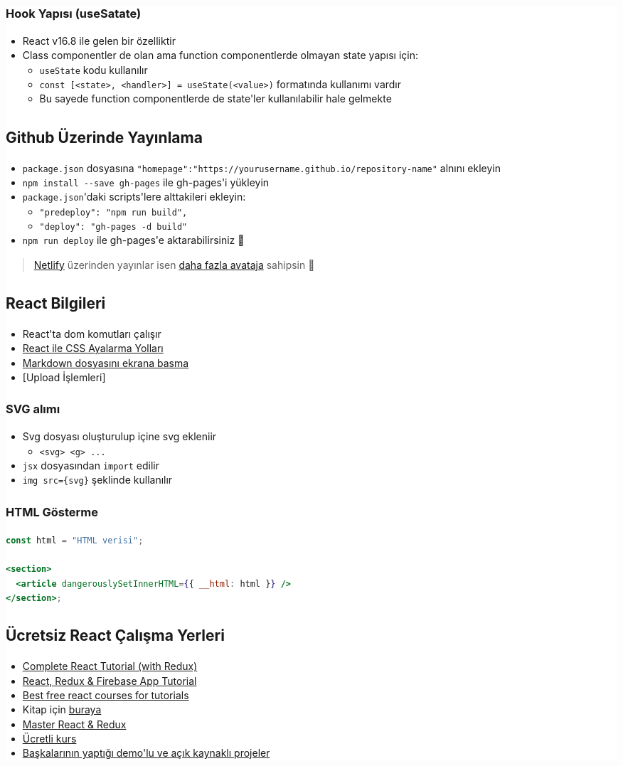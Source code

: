 ### Hook Yapısı (useSatate)

- React v16.8 ile gelen bir özelliktir
- Class componentler de olan ama function componentlerde olmayan state yapısı için:
  - `useState` kodu kullanılır
  - `const [<state>, <handler>] = useState(<value>)` formatında kullanımı vardır
  - Bu sayede function componentlerde de state'ler kullanılabilir hale gelmekte

## Github Üzerinde Yayınlama

- `package.json` dosyasına `"homepage":"https://yourusername.github.io/repository-name"` alnını ekleyin
- `npm install --save gh-pages` ile gh-pages'i yükleyin
- `package.json`'daki scripts'lere alttakileri ekleyin:
  - `"predeploy": "npm run build",`
  - `"deploy": "gh-pages -d build"`
- `npm run deploy` ile gh-pages'e aktarabilirsiniz 🚀

> [Netlify](https://www.netlify.com/) üzerinden yayınlar isen [daha fazla avataja](https://www.netlify.com/github-pages-vs-netlify/) sahipsin 🎈

## React Bilgileri

- React'ta dom komutları çalışır
- [React ile CSS Ayalarma Yolları](https://codeburst.io/4-four-ways-to-style-react-components-ac6f323da822)
- [Markdown dosyasını ekrana basma]
- [Upload İşlemleri]

### SVG alımı

- Svg dosyası oluşturulup içine svg ekleniir
  - `<svg> <g> ...`
- `jsx` dosyasından `import` edilir
- `img src={svg}` şeklinde kullanılır

### HTML Gösterme

```jsx
const html = "HTML verisi";

<section>
  <article dangerouslySetInnerHTML={{ __html: html }} />
</section>;
```

## Ücretsiz React Çalışma Yerleri

- [Complete React Tutorial (with Redux)]
- [React, Redux & Firebase App Tutorial]
- [Best free react courses for tutorials]
- Kitap için [buraya][road to learn react]
- [Master React & Redux]
- [Ücretli kurs][react udemy - ücretli]
- [Başkalarının yaptığı demo'lu ve açık kaynaklı projeler][açık kaynak react projeleri]


[react instagram clone]: https://github.com/yedehrab/React-Instagram-Clone-2.0
[react instagram clone 2]: https://github.com/hibiken/hackafy
[medium clone]: https://github.com/krissnawat/medium-clone-on-node
[reactjs awesome button]: https://caferati.me/demo/react-awesome-button
[master react & redux]: https://bahdcasts.com/courses/learn-react-redux
[complete react tutorial (with redux)]: https://www.youtube.com/playlist?list=PL4cUxeGkcC9ij8CfkAY2RAGb-tmkNwQHG
[best free react courses for tutorials]: https://designrevision.com/best-free-react-tutorials-courses/
[road to learn react]: ../res/the-road-to-learn-react.pdf
[react udemy - ücretli]: https://www.udemy.com/react-the-complete-guide-incl-redux/
[açık kaynak react projeleri]: https://react.rocks/
[react ile yapılan uygulama örnekleri]: https://madewithreact.com/
[codesandbox]: https://codesandbox.io/
[nodejs]: https://nodejs.org/en/download/
[react kurulumu]: https://github.com/facebook/create-react-app
[react datepicker]: https://reactdatepicker.com/#example-10
[react poper]: https://github.com/FezVrasta/react-popper
[mdb component]: https://mdbootstrap.com/docs/react/components/demo/
[shard ui]: https://designrevision.com/docs/shards-react/getting-started
[react, redux & firebase app tutorial]: https://www.youtube.com/playlist?list=PL4cUxeGkcC9iWstfXntcj8f-dFZ4UtlN3
[material kit]: https://demos.creative-tim.com/material-kit-react/#/
[react ui compenent framework]: https://www.codeinwp.com/blog/react-ui-component-libraries-frameworks/
[mdb dasboard]: https://mdbootstrap.com/previews/free-templates/react-admin-dashboard/
[frontend'de react backend'de nodejs kullanma]: https://www.freecodecamp.org/news/how-to-make-create-react-app-work-with-a-node-backend-api-7c5c48acb1b0/
[upload işlemleri]: https://medium.com/@ilonacodes/front-end-shorts-how-to-read-content-from-the-file-input-in-react-17f49b293909
[markdown dosyasını ekrana basma]: https://stackoverflow.com/a/42928796/9770490